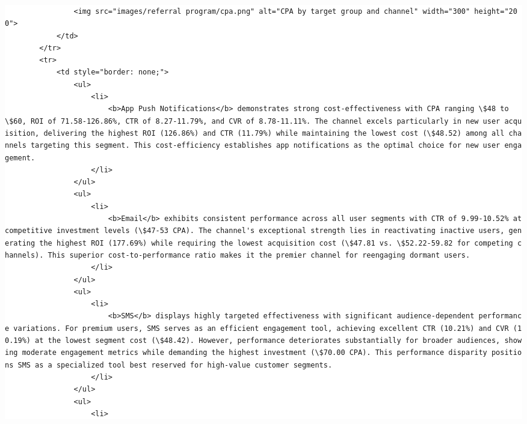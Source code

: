                     <img src="images/referral program/cpa.png" alt="CPA by target group and channel" width="300" height="200">
                </td>
            </tr>
            <tr>
                <td style="border: none;">
                    <ul>
                        <li>
                            <b>App Push Notifications</b> demonstrates strong cost-effectiveness with CPA ranging \$48 to \$60, ROI of 71.58-126.86%, CTR of 8.27-11.79%, and CVR of 8.78-11.11%. The channel excels particularly in new user acquisition, delivering the highest ROI (126.86%) and CTR (11.79%) while maintaining the lowest cost (\$48.52) among all channels targeting this segment. This cost-efficiency establishes app notifications as the optimal choice for new user engagement.
                        </li>
                    </ul>
                    <ul>
                        <li>
                            <b>Email</b> exhibits consistent performance across all user segments with CTR of 9.99-10.52% at competitive investment levels (\$47-53 CPA). The channel's exceptional strength lies in reactivating inactive users, generating the highest ROI (177.69%) while requiring the lowest acquisition cost (\$47.81 vs. \$52.22-59.82 for competing channels). This superior cost-to-performance ratio makes it the premier channel for reengaging dormant users.
                        </li>
                    </ul>
                    <ul>
                        <li>
                            <b>SMS</b> displays highly targeted effectiveness with significant audience-dependent performance variations. For premium users, SMS serves as an efficient engagement tool, achieving excellent CTR (10.21%) and CVR (10.19%) at the lowest segment cost (\$48.42). However, performance deteriorates substantially for broader audiences, showing moderate engagement metrics while demanding the highest investment (\$70.00 CPA). This performance disparity positions SMS as a specialized tool best reserved for high-value customer segments.
                        </li>
                    </ul>
                    <ul>
                        <li>